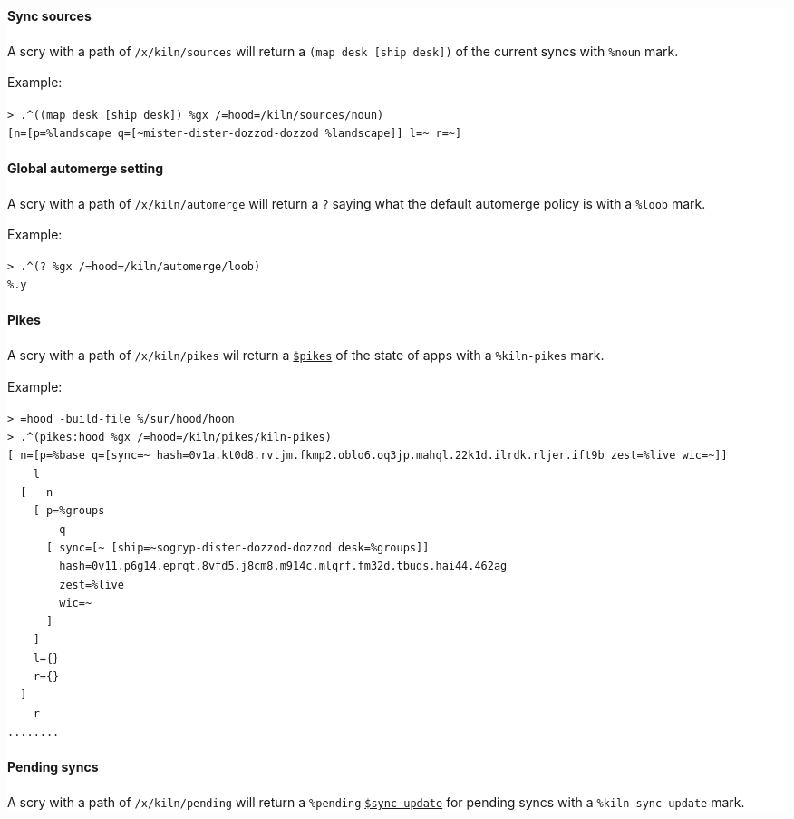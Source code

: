 #### Sync sources

A scry with a path of `/x/kiln/sources` will return a `(map desk [ship desk])` of the current syncs with `%noun` mark.

Example:

```
> .^((map desk [ship desk]) %gx /=hood=/kiln/sources/noun)
[n=[p=%landscape q=[~mister-dister-dozzod-dozzod %landscape]] l=~ r=~]
```

#### Global automerge setting

A scry with a path of `/x/kiln/automerge` will return a `?` saying what the default automerge policy is with a `%loob` mark.

Example:

```
> .^(? %gx /=hood=/kiln/automerge/loob)
%.y
```

#### Pikes

A scry with a path of `/x/kiln/pikes` wil return a [`$pikes`](#pikes) of the state of apps with a `%kiln-pikes` mark.

Example:

```
> =hood -build-file %/sur/hood/hoon
> .^(pikes:hood %gx /=hood=/kiln/pikes/kiln-pikes)
[ n=[p=%base q=[sync=~ hash=0v1a.kt0d8.rvtjm.fkmp2.oblo6.oq3jp.mahql.22k1d.ilrdk.rljer.ift9b zest=%live wic=~]]
    l
  [   n
    [ p=%groups
        q
      [ sync=[~ [ship=~sogryp-dister-dozzod-dozzod desk=%groups]]
        hash=0v11.p6g14.eprqt.8vfd5.j8cm8.m914c.mlqrf.fm32d.tbuds.hai44.462ag
        zest=%live
        wic=~
      ]
    ]
    l={}
    r={}
  ]
    r
........
```

#### Pending syncs

A scry with a path of `/x/kiln/pending` will return a `%pending` [`$sync-update`](#sync-update) for pending syncs with a `%kiln-sync-update` mark.
